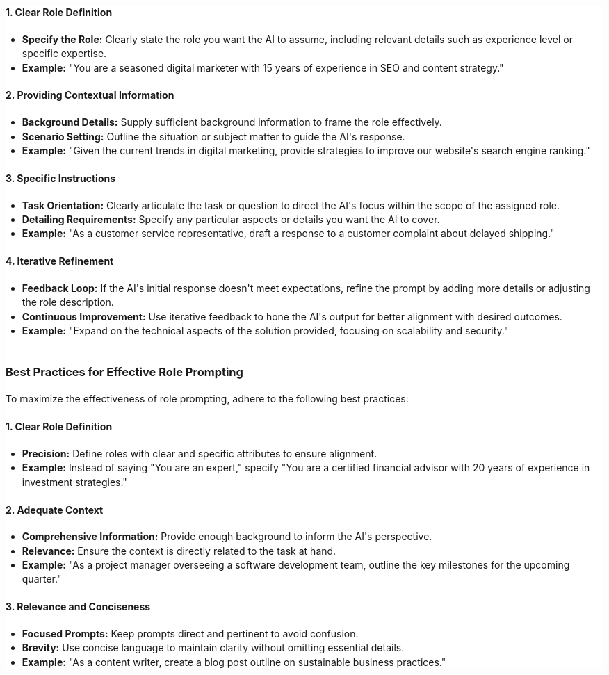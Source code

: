 #### **1. Clear Role Definition**

-   **Specify the Role:** Clearly state the role you want the AI to assume, including relevant details such as experience level or specific expertise.
-   **Example:** "You are a seasoned digital marketer with 15 years of experience in SEO and content strategy."

#### **2. Providing Contextual Information**

-   **Background Details:** Supply sufficient background information to frame the role effectively.
-   **Scenario Setting:** Outline the situation or subject matter to guide the AI's response.
-   **Example:** "Given the current trends in digital marketing, provide strategies to improve our website's search engine ranking."

#### **3. Specific Instructions**

-   **Task Orientation:** Clearly articulate the task or question to direct the AI's focus within the scope of the assigned role.
-   **Detailing Requirements:** Specify any particular aspects or details you want the AI to cover.
-   **Example:** "As a customer service representative, draft a response to a customer complaint about delayed shipping."

#### **4. Iterative Refinement**

-   **Feedback Loop:** If the AI's initial response doesn't meet expectations, refine the prompt by adding more details or adjusting the role description.
-   **Continuous Improvement:** Use iterative feedback to hone the AI's output for better alignment with desired outcomes.
-   **Example:** "Expand on the technical aspects of the solution provided, focusing on scalability and security."

----------

### Best Practices for Effective Role Prompting

To maximize the effectiveness of role prompting, adhere to the following best practices:

#### **1. Clear Role Definition**

-   **Precision:** Define roles with clear and specific attributes to ensure alignment.
-   **Example:** Instead of saying "You are an expert," specify "You are a certified financial advisor with 20 years of experience in investment strategies."

#### **2. Adequate Context**

-   **Comprehensive Information:** Provide enough background to inform the AI's perspective.
-   **Relevance:** Ensure the context is directly related to the task at hand.
-   **Example:** "As a project manager overseeing a software development team, outline the key milestones for the upcoming quarter."

#### **3. Relevance and Conciseness**

-   **Focused Prompts:** Keep prompts direct and pertinent to avoid confusion.
-   **Brevity:** Use concise language to maintain clarity without omitting essential details.
-   **Example:** "As a content writer, create a blog post outline on sustainable business practices."
